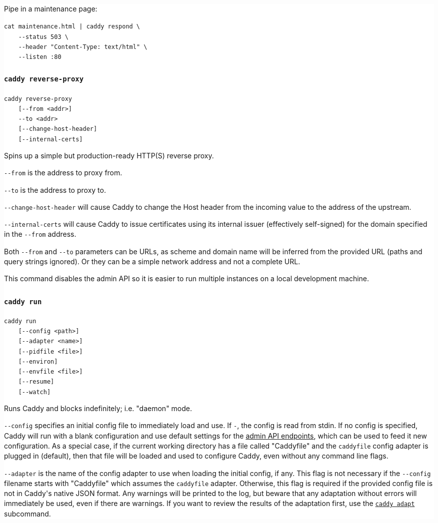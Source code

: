 Pipe in a maintenance page:
<pre><code class="cmd bash">cat maintenance.html | caddy respond \
	--status 503 \
	--header "Content-Type: text/html" \
	--listen :80</code></pre>


### `caddy reverse-proxy`

<pre><code class="cmd bash">caddy reverse-proxy
	[--from &lt;addr&gt;]
	--to &lt;addr&gt;
	[--change-host-header]
	[--internal-certs]</code></pre>

Spins up a simple but production-ready HTTP(S) reverse proxy.

`--from` is the address to proxy from.

`--to` is the address to proxy to.

`--change-host-header` will cause Caddy to change the Host header from the incoming value to the address of the upstream.

`--internal-certs` will cause Caddy to issue certificates using its internal issuer (effectively self-signed) for the domain specified in the `--from` address.

Both `--from` and `--to` parameters can be URLs, as scheme and domain name will be inferred from the provided URL (paths and query strings ignored). Or they can be a simple network address and not a complete URL.

This command disables the admin API so it is easier to run multiple instances on a local development machine.


### `caddy run`

<pre><code class="cmd bash">caddy run
	[--config &lt;path&gt;]
	[--adapter &lt;name&gt;]
	[--pidfile &lt;file&gt;]
	[--environ]
	[--envfile &lt;file&gt;]
	[--resume]
	[--watch]</code></pre>

Runs Caddy and blocks indefinitely; i.e. "daemon" mode.

`--config` specifies an initial config file to immediately load and use. If `-`, the config is read from stdin. If no config is specified, Caddy will run with a blank configuration and use default settings for the [admin API endpoints](/docs/api), which can be used to feed it new configuration. As a special case, if the current working directory has a file called "Caddyfile" and the `caddyfile` config adapter is plugged in (default), then that file will be loaded and used to configure Caddy, even without any command line flags.

`--adapter` is the name of the config adapter to use when loading the initial config, if any. This flag is not necessary if the `--config` filename starts with "Caddyfile" which assumes the `caddyfile` adapter. Otherwise, this flag is required if the provided config file is not in Caddy's native JSON format. Any warnings will be printed to the log, but beware that any adaptation without errors will immediately be used, even if there are warnings. If you want to review the results of the adaptation first, use the [`caddy adapt`](#caddy-adapt) subcommand.
